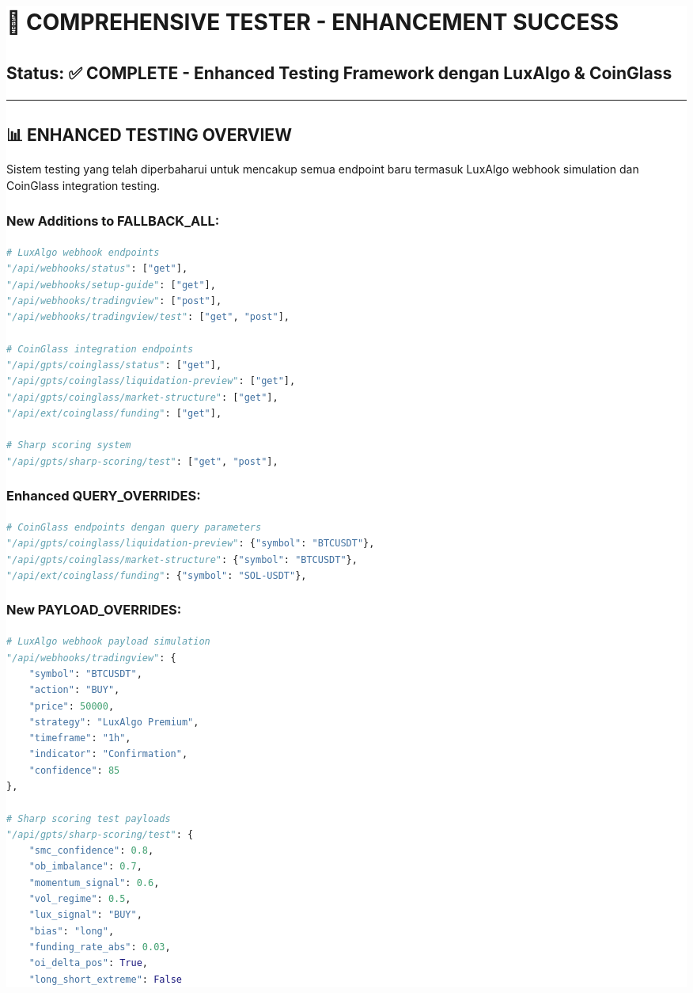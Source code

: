 # 🧪 COMPREHENSIVE TESTER - ENHANCEMENT SUCCESS

## Status: ✅ COMPLETE - Enhanced Testing Framework dengan LuxAlgo & CoinGlass

---

## 📊 ENHANCED TESTING OVERVIEW

Sistem testing yang telah diperbaharui untuk mencakup semua endpoint baru termasuk LuxAlgo webhook simulation dan CoinGlass integration testing.

### **New Additions to FALLBACK_ALL:**
```python
# LuxAlgo webhook endpoints
"/api/webhooks/status": ["get"],
"/api/webhooks/setup-guide": ["get"], 
"/api/webhooks/tradingview": ["post"],
"/api/webhooks/tradingview/test": ["get", "post"],

# CoinGlass integration endpoints  
"/api/gpts/coinglass/status": ["get"],
"/api/gpts/coinglass/liquidation-preview": ["get"],
"/api/gpts/coinglass/market-structure": ["get"],
"/api/ext/coinglass/funding": ["get"],

# Sharp scoring system
"/api/gpts/sharp-scoring/test": ["get", "post"],
```

### **Enhanced QUERY_OVERRIDES:**
```python
# CoinGlass endpoints dengan query parameters
"/api/gpts/coinglass/liquidation-preview": {"symbol": "BTCUSDT"},
"/api/gpts/coinglass/market-structure": {"symbol": "BTCUSDT"},
"/api/ext/coinglass/funding": {"symbol": "SOL-USDT"},
```

### **New PAYLOAD_OVERRIDES:**
```python
# LuxAlgo webhook payload simulation
"/api/webhooks/tradingview": {
    "symbol": "BTCUSDT",
    "action": "BUY", 
    "price": 50000,
    "strategy": "LuxAlgo Premium",
    "timeframe": "1h",
    "indicator": "Confirmation",
    "confidence": 85
},

# Sharp scoring test payloads
"/api/gpts/sharp-scoring/test": {
    "smc_confidence": 0.8,
    "ob_imbalance": 0.7,
    "momentum_signal": 0.6,
    "vol_regime": 0.5,
    "lux_signal": "BUY",
    "bias": "long",
    "funding_rate_abs": 0.03,
    "oi_delta_pos": True,
    "long_short_extreme": False
```